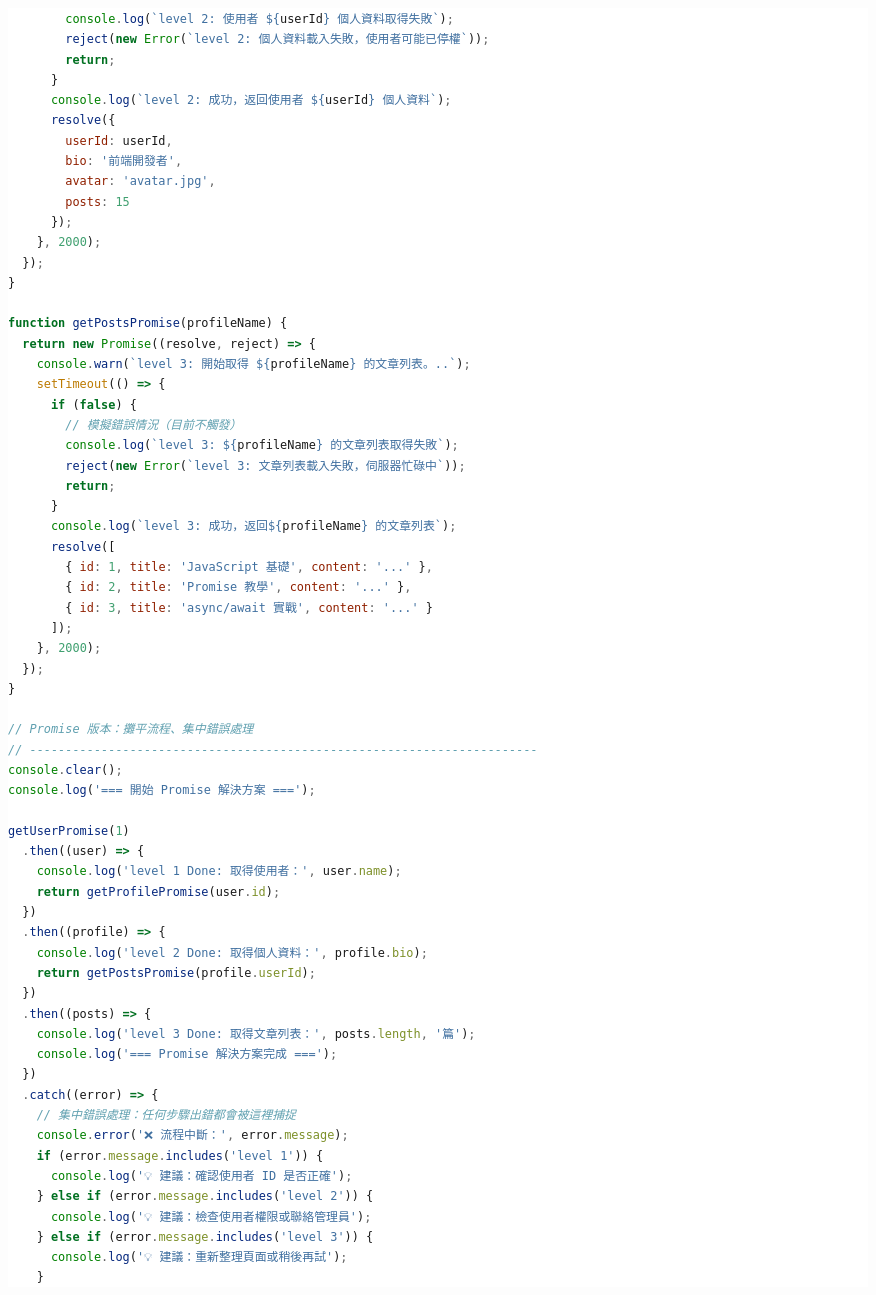 ```js promise-solution.js
        console.log(`level 2: 使用者 ${userId} 個人資料取得失敗`);
        reject(new Error(`level 2: 個人資料載入失敗，使用者可能已停權`));
        return;
      }
      console.log(`level 2: 成功，返回使用者 ${userId} 個人資料`);
      resolve({
        userId: userId,
        bio: '前端開發者',
        avatar: 'avatar.jpg',
        posts: 15
      });
    }, 2000);
  });
}

function getPostsPromise(profileName) {
  return new Promise((resolve, reject) => {
    console.warn(`level 3: 開始取得 ${profileName} 的文章列表。..`);
    setTimeout(() => {
      if (false) {
        // 模擬錯誤情況（目前不觸發）
        console.log(`level 3: ${profileName} 的文章列表取得失敗`);
        reject(new Error(`level 3: 文章列表載入失敗，伺服器忙碌中`));
        return;
      }
      console.log(`level 3: 成功，返回${profileName} 的文章列表`);
      resolve([
        { id: 1, title: 'JavaScript 基礎', content: '...' },
        { id: 2, title: 'Promise 教學', content: '...' },
        { id: 3, title: 'async/await 實戰', content: '...' }
      ]);
    }, 2000);
  });
}

// Promise 版本：攤平流程、集中錯誤處理
// -----------------------------------------------------------------------
console.clear();
console.log('=== 開始 Promise 解決方案 ===');

getUserPromise(1)
  .then((user) => {
    console.log('level 1 Done: 取得使用者：', user.name);
    return getProfilePromise(user.id);
  })
  .then((profile) => {
    console.log('level 2 Done: 取得個人資料：', profile.bio);
    return getPostsPromise(profile.userId);
  })
  .then((posts) => {
    console.log('level 3 Done: 取得文章列表：', posts.length, '篇');
    console.log('=== Promise 解決方案完成 ===');
  })
  .catch((error) => {
    // 集中錯誤處理：任何步驟出錯都會被這裡捕捉
    console.error('❌ 流程中斷：', error.message);
    if (error.message.includes('level 1')) {
      console.log('💡 建議：確認使用者 ID 是否正確');
    } else if (error.message.includes('level 2')) {
      console.log('💡 建議：檢查使用者權限或聯絡管理員');
    } else if (error.message.includes('level 3')) {
      console.log('💡 建議：重新整理頁面或稍後再試');
    }
```